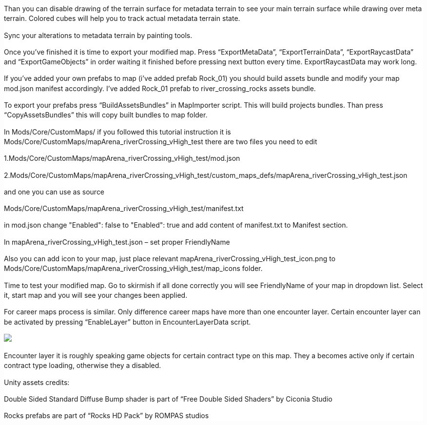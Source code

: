 Than you can disable drawing of the terrain surface for metadata terrain to see your main terrain surface while drawing over meta terrain. Colored cubes will help you to track actual metadata terrain state.

Sync your alterations to metadata terrain by painting tools.

Once you’ve finished it is time to export your modified map. Press “ExportMetaData”, “ExportTerrainData”, “ExportRaycastData” and “ExportGameObjects” in order waiting it finished before pressing next button every time. ExportRaycastData may work long.

If you’ve added your own prefabs to map (i’ve added prefab Rock\_01) you should build assets bundle and modify your map mod.json manifest accordingly. I’ve added Rock\_01 prefab to river\_crossing\_rocks assets bundle.

To export your prefabs press “BuildAssetsBundles” in MapImporter script. This will build projects bundles. Than press “CopyAssetsBundles” this will copy built bundles to map folder.

In Mods/Core/CustomMaps/<your map name> if you followed this tutorial instruction it is Mods/Core/CustomMaps/mapArena\_riverCrossing\_vHigh\_test there are two files you need to edit

1.Mods/Core/CustomMaps/mapArena\_riverCrossing\_vHigh\_test/mod.json

2.Mods/Core/CustomMaps/mapArena\_riverCrossing\_vHigh\_test/custom\_maps\_defs/mapArena\_riverCrossing\_vHigh\_test.json

and one you can use as source

Mods/Core/CustomMaps/mapArena\_riverCrossing\_vHigh\_test/manifest.txt

in mod.json change "Enabled": false to "Enabled": true and add content of manifest.txt to Manifest section.

In mapArena\_riverCrossing\_vHigh\_test.json – set proper FriendlyName

Also you can add icon to your map, just place relevant mapArena\_riverCrossing\_vHigh\_test\_icon.png to Mods/Core/CustomMaps/mapArena\_riverCrossing\_vHigh\_test/map\_icons folder.

Time to test your modified map. Go to skirmish if all done correctly you will see FriendlyName of your map in dropdown list. Select it, start map and you will see your changes been applied.

For career maps process is similar. Only difference career maps have more than one encounter layer. Certain encounter layer can be activated by pressing “EnableLayer” button in EncounterLayerData script.

![](pictures/Aspose.Words.46b93aa9-0f0d-4dc8-b6d5-a62f1c93b1a4.008.png)

Encounter layer it is roughly speaking game objects for certain contract type on this map. They a becomes active only if certain contract type loading, otherwise they a disabled.

Unity assets credits:

Double Sided Standard Diffuse Bump shader is part of “Free Double Sided Shaders” by Ciconia Studio

Rocks prefabs are part of “Rocks HD Pack” by ROMPAS studios

